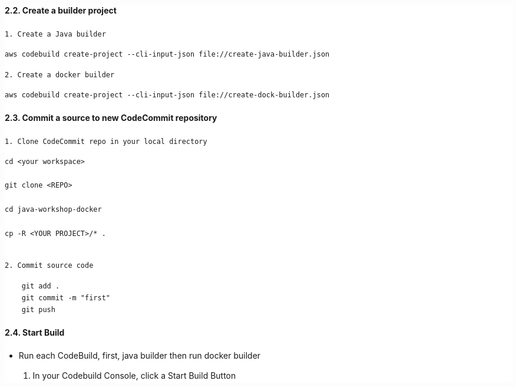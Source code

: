 #### 2.2. Create a builder project

	1. Create a Java builder

```
aws codebuild create-project --cli-input-json file://create-java-builder.json
```

	2. Create a docker builder
	
```	
aws codebuild create-project --cli-input-json file://create-dock-builder.json
```



#### 2.3. Commit a source to new CodeCommit repository

	1. Clone CodeCommit repo in your local directory

```
cd <your workspace>

git clone <REPO>

cd java-workshop-docker

cp -R <YOUR PROJECT>/* .


```
	2. Commit source code
	
```
	git add .
	git commit -m "first"
	git push
```

#### 2.4. Start Build
- Run each CodeBuild, first, java builder then run docker builder

	1. In your Codebuild Console, click a Start Build Button
